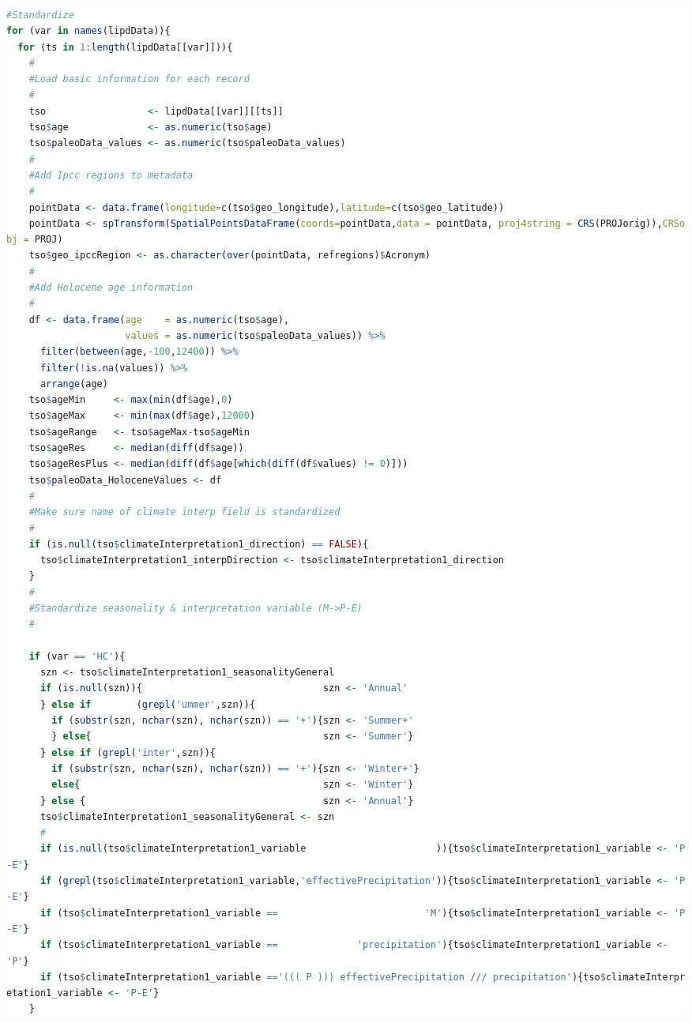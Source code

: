 ``` r
#Standardize
for (var in names(lipdData)){
  for (ts in 1:length(lipdData[[var]])){
    #
    #Load basic information for each record
    #
    tso                  <- lipdData[[var]][[ts]]
    tso$age              <- as.numeric(tso$age)
    tso$paleoData_values <- as.numeric(tso$paleoData_values)
    #
    #Add Ipcc regions to metadata
    #
    pointData <- data.frame(longitude=c(tso$geo_longitude),latitude=c(tso$geo_latitude))
    pointData <- spTransform(SpatialPointsDataFrame(coords=pointData,data = pointData, proj4string = CRS(PROJorig)),CRSobj = PROJ)
    tso$geo_ipccRegion <- as.character(over(pointData, refregions)$Acronym)
    #
    #Add Holocene age information
    #
    df <- data.frame(age    = as.numeric(tso$age), 
                     values = as.numeric(tso$paleoData_values)) %>%
      filter(between(age,-100,12400)) %>%
      filter(!is.na(values)) %>%
      arrange(age)
    tso$ageMin     <- max(min(df$age),0)
    tso$ageMax     <- min(max(df$age),12000)
    tso$ageRange   <- tso$ageMax-tso$ageMin
    tso$ageRes     <- median(diff(df$age))
    tso$ageResPlus <- median(diff(df$age[which(diff(df$values) != 0)]))
    tso$paleoData_HoloceneValues <- df
    #
    #Make sure name of climate interp field is standardized 
    #
    if (is.null(tso$climateInterpretation1_direction) == FALSE){
      tso$climateInterpretation1_interpDirection <- tso$climateInterpretation1_direction
    }
    #
    #Standardize seasonality & interpretation variable (M->P-E)
    #
    
    if (var == 'HC'){
      szn <- tso$climateInterpretation1_seasonalityGeneral
      if (is.null(szn)){                                szn <- 'Annual'
      } else if        (grepl('ummer',szn)){ 
        if (substr(szn, nchar(szn), nchar(szn)) == '+'){szn <- 'Summer+'
        } else{                                         szn <- 'Summer'}
      } else if (grepl('inter',szn)){ 
        if (substr(szn, nchar(szn), nchar(szn)) == '+'){szn <- 'Winter+'} 
        else{                                           szn <- 'Winter'}
      } else {                                          szn <- 'Annual'} 
      tso$climateInterpretation1_seasonalityGeneral <- szn
      #
      if (is.null(tso$climateInterpretation1_variable                       )){tso$climateInterpretation1_variable <- 'P-E'}
      if (grepl(tso$climateInterpretation1_variable,'effectivePrecipitation')){tso$climateInterpretation1_variable <- 'P-E'}
      if (tso$climateInterpretation1_variable ==                          'M'){tso$climateInterpretation1_variable <- 'P-E'}
      if (tso$climateInterpretation1_variable ==              'precipitation'){tso$climateInterpretation1_variable <- 'P'}
      if (tso$climateInterpretation1_variable =='((( P ))) effectivePrecipitation /// precipitation'){tso$climateInterpretation1_variable <- 'P-E'}
    }
```